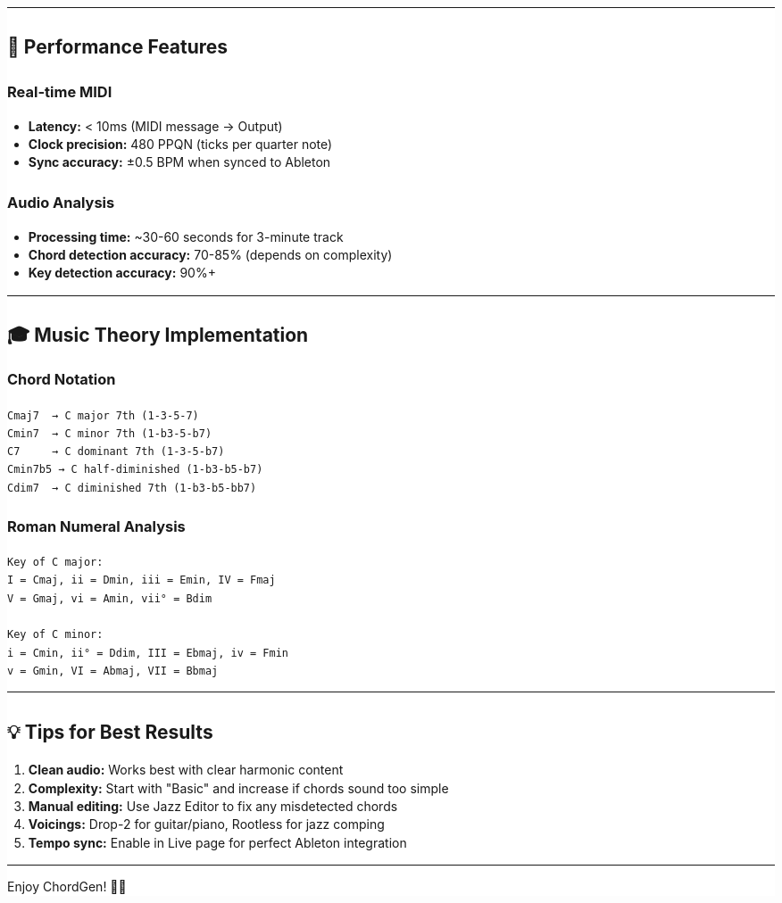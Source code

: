 
---

## 🚀 Performance Features

### Real-time MIDI
- **Latency:** < 10ms (MIDI message → Output)
- **Clock precision:** 480 PPQN (ticks per quarter note)
- **Sync accuracy:** ±0.5 BPM when synced to Ableton

### Audio Analysis
- **Processing time:** ~30-60 seconds for 3-minute track
- **Chord detection accuracy:** 70-85% (depends on complexity)
- **Key detection accuracy:** 90%+

---

## 🎓 Music Theory Implementation

### Chord Notation
```
Cmaj7  → C major 7th (1-3-5-7)
Cmin7  → C minor 7th (1-b3-5-b7)
C7     → C dominant 7th (1-3-5-b7)
Cmin7b5 → C half-diminished (1-b3-b5-b7)
Cdim7  → C diminished 7th (1-b3-b5-bb7)
```

### Roman Numeral Analysis
```
Key of C major:
I = Cmaj, ii = Dmin, iii = Emin, IV = Fmaj
V = Gmaj, vi = Amin, vii° = Bdim

Key of C minor:
i = Cmin, ii° = Ddim, III = Ebmaj, iv = Fmin
v = Gmin, VI = Abmaj, VII = Bbmaj
```

---

## 💡 Tips for Best Results

1. **Clean audio:** Works best with clear harmonic content
2. **Complexity:** Start with "Basic" and increase if chords sound too simple
3. **Manual editing:** Use Jazz Editor to fix any misdetected chords
4. **Voicings:** Drop-2 for guitar/piano, Rootless for jazz comping
5. **Tempo sync:** Enable in Live page for perfect Ableton integration

---

Enjoy ChordGen! 🎹🎵
